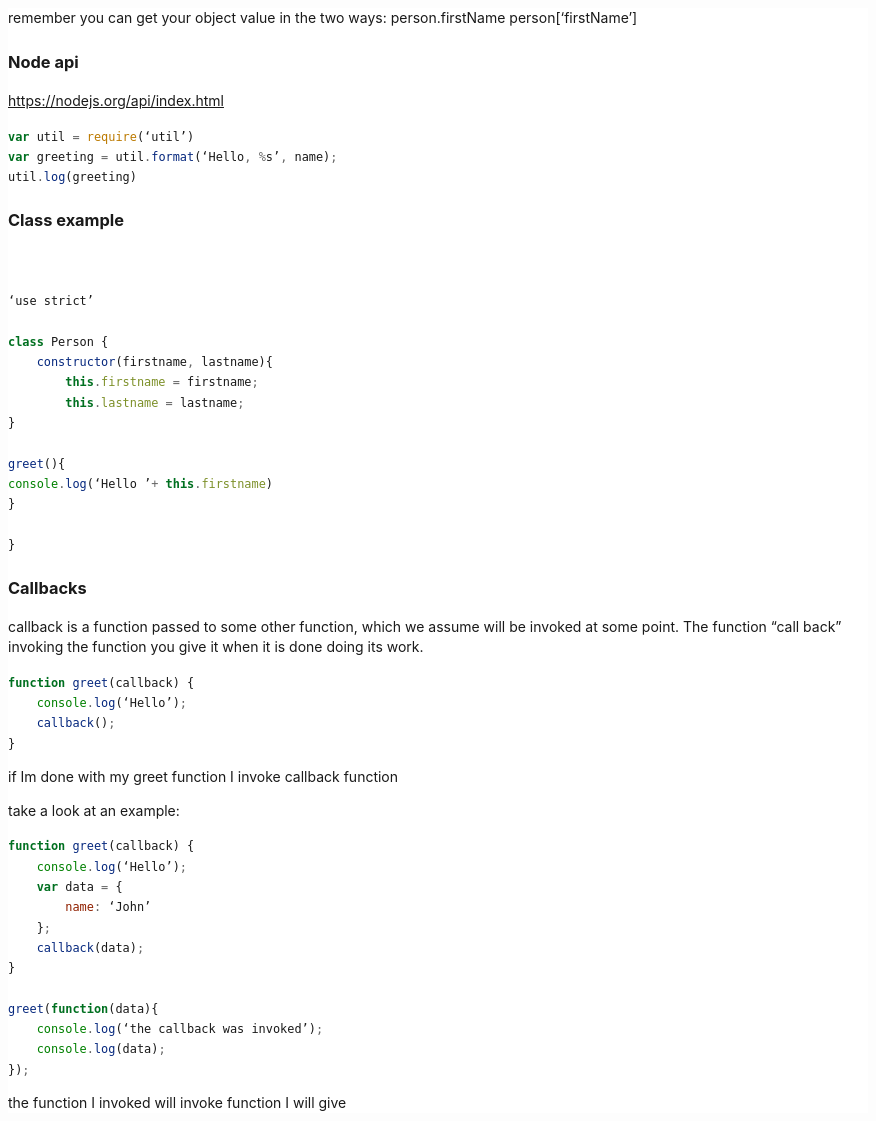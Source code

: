 remember you can get your object value in the two ways:
person.firstName
person[‘firstName’]

### Node api 
https://nodejs.org/api/index.html
```javascript
var util = require(‘util’)
var greeting = util.format(‘Hello, %s’, name);
util.log(greeting)

```

### Class example
```javascript


‘use strict’

class Person {
	constructor(firstname, lastname){
		this.firstname = firstname;
		this.lastname = lastname;
}

greet(){
console.log(‘Hello ’+ this.firstname)
}

}
```
### Callbacks

callback is a function passed to some other function, which we assume will be invoked at some point. The function “call back” invoking the function you give it when it is done doing its work.

```javascript
function greet(callback) {
	console.log(‘Hello’);
	callback();
}
```
if Im done with my greet function I invoke callback function

take a look at an example:

```javascript
function greet(callback) {
	console.log(‘Hello’);
	var data = {
		name: ‘John’
	};
	callback(data);
}

greet(function(data){
	console.log(‘the callback was invoked’);
	console.log(data);
});
```
the function I invoked will invoke function I will give
